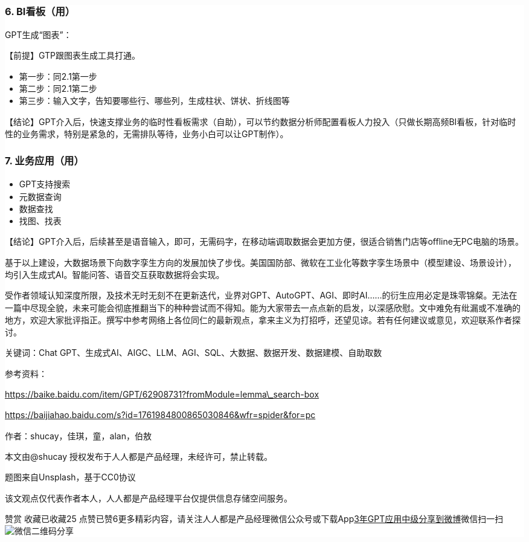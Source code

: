 ### 6\. BI看板（用）

GPT生成“图表”：

【前提】GTP跟图表生成工具打通。

*   第一步：同2.1第一步
*   第二步：同2.1第二步
*   第三步：输入文字，告知要哪些行、哪些列，生成柱状、饼状、折线图等

【结论】GPT介入后，快速支撑业务的临时性看板需求（自助），可以节约数据分析师配置看板人力投入（只做长期高频BI看板，针对临时性的业务需求，特别是紧急的，无需排队等待，业务小白可以让GPT制作）。

### 7\. 业务应用（用）

*   GPT支持搜索
*   元数据查询
*   数据查找
*   找图、找表

【结论】GPT介入后，后续甚至是语音输入，即可，无需码字，在移动端调取数据会更加方便，很适合销售门店等offline无PC电脑的场景。

基于以上建设，大数据场景下向数字孪生方向的发展加快了步伐。美国国防部、微软在工业化等数字孪生场景中（模型建设、场景设计），均引入生成式AI。智能问答、语音交互获取数据将会实现。

受作者领域认知深度所限，及技术无时无刻不在更新迭代，业界对GPT、AutoGPT、AGI、即时AI……的衍生应用必定是珠零锦粲。无法在一篇中尽现全貌，未来可能会彻底推翻当下的种种尝试而不得知。能为大家带去一点点新的启发，以深感欣慰。文中难免有纰漏或不准确的地方，欢迎大家批评指正。撰写中参考网络上各位同仁的最新观点，拿来主义为打招呼，还望见谅。若有任何建议或意见，欢迎联系作者探讨。

关键词：Chat GPT、生成式AI、AIGC、LLM、AGI、SQL、大数据、数据开发、数据建模、自助取数

参考资料：

https://baike.baidu.com/item/GPT/62908731?fromModule=lemma\_search-box

https://baijiahao.baidu.com/s?id=1761984800865030846&wfr=spider&for=pc

作者：shucay，佳琪，童，alan，伯敖

本文由@shucay 授权发布于人人都是产品经理，未经许可，禁止转载。

题图来自Unsplash，基于CC0协议

该文观点仅代表作者本人，人人都是产品经理平台仅提供信息存储空间服务。

赞赏 收藏已收藏25 点赞已赞6更多精彩内容，请关注人人都是产品经理微信公众号或下载App[3年](https://www.woshipm.com/tag/3%e5%b9%b4)[GPT应用](https://www.woshipm.com/tag/gpt%e5%ba%94%e7%94%a8)[中级](https://www.woshipm.com/tag/%e4%b8%ad%e7%ba%a7)[分享到微博](https://service.weibo.com/share/share.php?appkey=2775287854&title=GPT奇点赋能大数据行业，不只是写SQL还有……——以数据全生命周期视角为例&url=https://www.woshipm.com/data-analysis/5820136.html&pic=https://image.woshipm.com/2023/04/13/f35c645e-d9dd-11ed-8440-00163e0b5ff3.jpg)微信扫一扫![微信二维码](https://api.pwmqr.com/qrcode/create/?url=https://www.woshipm.com/data-analysis/5820136.html)分享